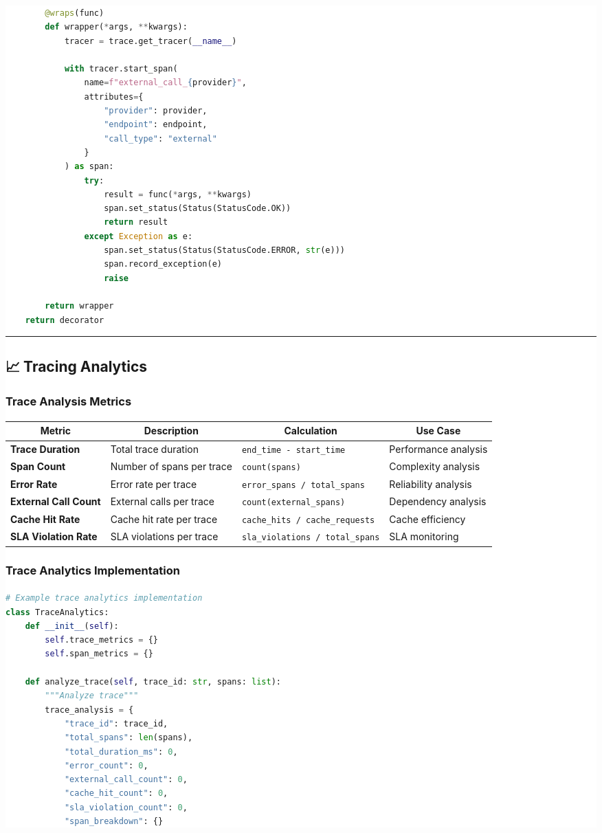 ```python
        @wraps(func)
        def wrapper(*args, **kwargs):
            tracer = trace.get_tracer(__name__)
            
            with tracer.start_span(
                name=f"external_call_{provider}",
                attributes={
                    "provider": provider,
                    "endpoint": endpoint,
                    "call_type": "external"
                }
            ) as span:
                try:
                    result = func(*args, **kwargs)
                    span.set_status(Status(StatusCode.OK))
                    return result
                except Exception as e:
                    span.set_status(Status(StatusCode.ERROR, str(e)))
                    span.record_exception(e)
                    raise
        
        return wrapper
    return decorator
```

---

## 📈 **Tracing Analytics**

### **Trace Analysis Metrics**
| Metric | Description | Calculation | Use Case |
|--------|-------------|-------------|----------|
| **Trace Duration** | Total trace duration | `end_time - start_time` | Performance analysis |
| **Span Count** | Number of spans per trace | `count(spans)` | Complexity analysis |
| **Error Rate** | Error rate per trace | `error_spans / total_spans` | Reliability analysis |
| **External Call Count** | External calls per trace | `count(external_spans)` | Dependency analysis |
| **Cache Hit Rate** | Cache hit rate per trace | `cache_hits / cache_requests` | Cache efficiency |
| **SLA Violation Rate** | SLA violations per trace | `sla_violations / total_spans` | SLA monitoring |

### **Trace Analytics Implementation**
```python
# Example trace analytics implementation
class TraceAnalytics:
    def __init__(self):
        self.trace_metrics = {}
        self.span_metrics = {}
    
    def analyze_trace(self, trace_id: str, spans: list):
        """Analyze trace"""
        trace_analysis = {
            "trace_id": trace_id,
            "total_spans": len(spans),
            "total_duration_ms": 0,
            "error_count": 0,
            "external_call_count": 0,
            "cache_hit_count": 0,
            "sla_violation_count": 0,
            "span_breakdown": {}
```